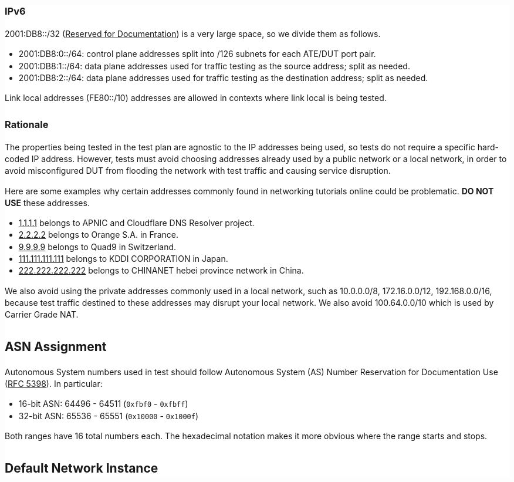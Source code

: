 ### IPv6

2001:DB8::/32
([Reserved for Documentation](https://datatracker.ietf.org/doc/html/rfc3849)) is
a very large space, so we divide them as follows.

*   2001:DB8:0::/64: control plane addresses split into /126 subnets for each
    ATE/DUT port pair.
*   2001:DB8:1::/64: data plane addresses used for traffic testing as the source
    address; split as needed.
*   2001:DB8:2::/64: data plane addresses used for traffic testing as the
    destination address; split as needed.

Link local addresses (FE80::/10) addresses are allowed in contexts where link
local is being tested.

### Rationale

The properties being tested in the test plan are agnostic to the IP addresses
being used, so tests do not require a specific hard-coded IP address. However,
tests must avoid choosing addresses already used by a public network or a local
network, in order to avoid misconfigured DUT from flooding the network with test
traffic and causing service disruption.

Here are some examples why certain addresses commonly found in networking
tutorials online could be problematic. **DO NOT USE** these addresses.

*   [1.1.1.1](https://bgp.he.net/ip/1.1.1.1) belongs to APNIC and Cloudflare DNS
    Resolver project.
*   [2.2.2.2](https://bgp.he.net/ip/2.2.2.2) belongs to Orange S.A. in France.
*   [9.9.9.9](https://bgp.he.net/ip/9.9.9.9) belongs to Quad9 in Switzerland.
*   [111.111.111.111](https://bgp.he.net/ip/111.111.111.111) belongs to KDDI
    CORPORATION in Japan.
*   [222.222.222.222](https://bgp.he.net/ip/222.222.222.222) belongs to CHINANET
    hebei province network in China.

We also avoid using the private addresses commonly used in a local network, such
as 10.0.0.0/8, 172.16.0.0/12, 192.168.0.0/16, because test traffic destined to
these addresses may disrupt your local network. We also avoid 100.64.0.0/10
which is used by Carrier Grade NAT.

## ASN Assignment

Autonomous System numbers used in test should follow Autonomous System (AS)
Number Reservation for Documentation Use ([RFC 5398]). In particular:

[RFC 5398]: https://datatracker.ietf.org/doc/html/rfc5398

*   16-bit ASN: 64496 - 64511 (`0xfbf0` - `0xfbff`)
*   32-bit ASN: 65536 - 65551 (`0x10000` - `0x1000f`)

Both ranges have 16 total numbers each. The hexadecimal notation makes it more
obvious where the range starts and stops.

## Default Network Instance


[errors]: https://github.com/golang/go/wiki/CodeReviewComments#error-strings
[assertion]: https://go.dev/doc/faq#assertions
[IP_PROTOCOL]: http://ops.openconfig.net/branches/models/master/docs/openconfig-acl.html#ident-ip_protocol
[protocol numbers]: https://www.iana.org/assignments/protocol-numbers/protocol-numbers.xhtml
[enum.go]: https://github.com/openconfig/ondatra/blob/main/telemetry/enum.go